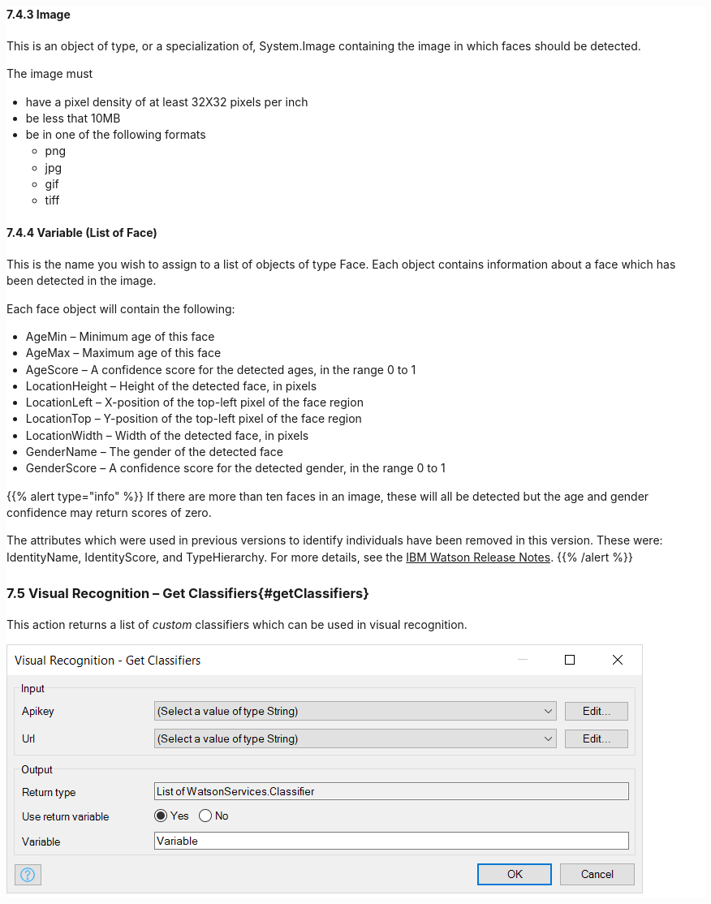 #### 7.4.3 Image

This is an object of type, or a specialization of, System.Image containing the image in which faces should be detected.

The image must

* have a pixel density of at least 32X32 pixels per inch
* be less that 10MB
* be in one of the following formats
  * png
  * jpg
  * gif
  * tiff

#### 7.4.4 Variable (List of Face)

This is the name you wish to assign to a list of objects of type Face. Each object contains information about a face which has been detected in the image.

Each face object will contain the following:

* AgeMin – Minimum age of this face
* AgeMax – Maximum age of this face
* AgeScore – A confidence score for the detected ages, in the range 0 to 1
* LocationHeight – Height of the detected face, in pixels
* LocationLeft – X-position of the top-left pixel of the face region
* LocationTop – Y-position of the top-left pixel of the face region
* LocationWidth – Width of the detected face, in pixels
* GenderName – The gender of the detected face
* GenderScore – A confidence score for the detected gender, in the range 0 to 1

{{% alert type="info" %}}
If there are more than ten faces in an image, these will all be detected but the age and gender confidence may return scores of zero.

The attributes which were used in previous versions to identify individuals have been removed in this version. These were: IdentityName, IdentityScore, and TypeHierarchy. For more details, see the [IBM Watson Release Notes](https://cloud.ibm.com/docs/services/visual-recognition/release-notes.html#2april2018).
{{% /alert %}}

### 7.5 Visual Recognition – Get Classifiers{#getClassifiers}

This action returns a list of *custom* classifiers which can be used in visual recognition.

![Configuration dialog for the Visual Recognition - Get Classifiers action](attachments/ibm-watson-connector/visualrecognition-getclassifiers.png)
